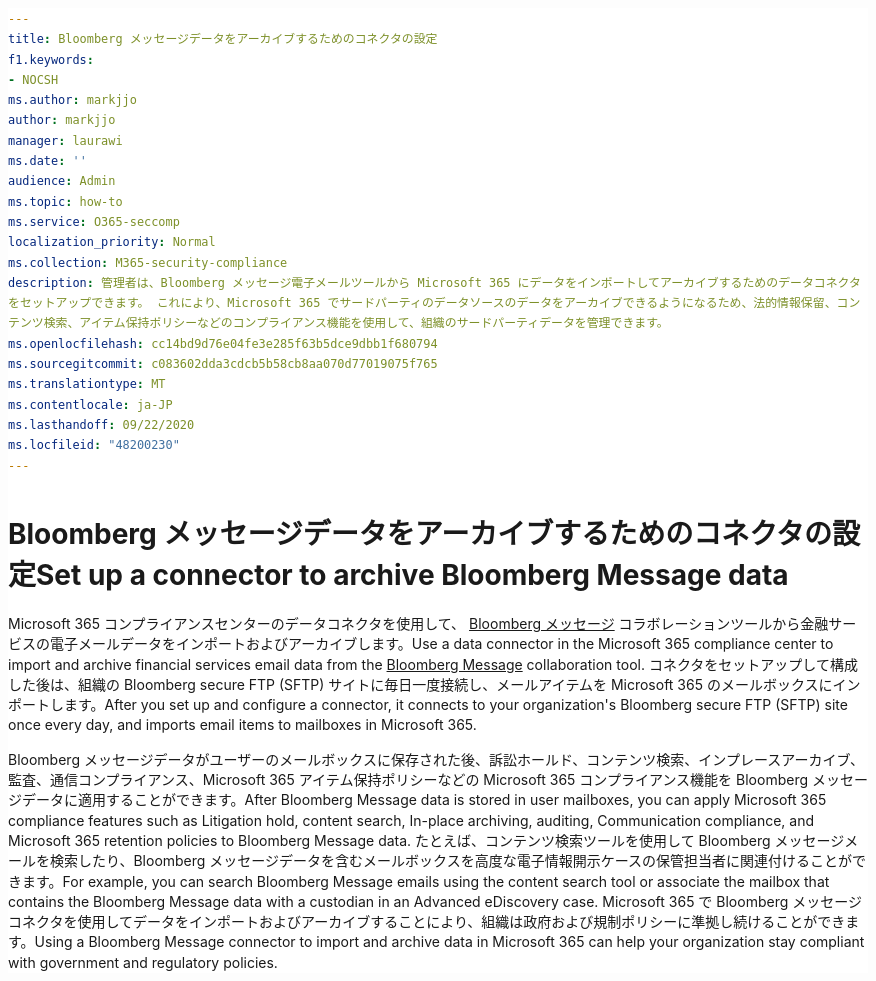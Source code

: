 ```yaml
---
title: Bloomberg メッセージデータをアーカイブするためのコネクタの設定
f1.keywords:
- NOCSH
ms.author: markjjo
author: markjjo
manager: laurawi
ms.date: ''
audience: Admin
ms.topic: how-to
ms.service: O365-seccomp
localization_priority: Normal
ms.collection: M365-security-compliance
description: 管理者は、Bloomberg メッセージ電子メールツールから Microsoft 365 にデータをインポートしてアーカイブするためのデータコネクタをセットアップできます。 これにより、Microsoft 365 でサードパーティのデータソースのデータをアーカイブできるようになるため、法的情報保留、コンテンツ検索、アイテム保持ポリシーなどのコンプライアンス機能を使用して、組織のサードパーティデータを管理できます。
ms.openlocfilehash: cc14bd9d76e04fe3e285f63b5dce9dbb1f680794
ms.sourcegitcommit: c083602dda3cdcb5b58cb8aa070d77019075f765
ms.translationtype: MT
ms.contentlocale: ja-JP
ms.lasthandoff: 09/22/2020
ms.locfileid: "48200230"
---
```

# <a name="set-up-a-connector-to-archive-bloomberg-message-data"></a><span data-ttu-id="fdb6e-104">Bloomberg メッセージデータをアーカイブするためのコネクタの設定</span><span class="sxs-lookup"><span data-stu-id="fdb6e-104">Set up a connector to archive Bloomberg Message data</span></span>

<span data-ttu-id="fdb6e-105">Microsoft 365 コンプライアンスセンターのデータコネクタを使用して、 [Bloomberg メッセージ](https://www.bloomberg.com/professional/product/collaboration/) コラボレーションツールから金融サービスの電子メールデータをインポートおよびアーカイブします。</span><span class="sxs-lookup"><span data-stu-id="fdb6e-105">Use a data connector in the Microsoft 365 compliance center to import and archive financial services email data from the [Bloomberg Message](https://www.bloomberg.com/professional/product/collaboration/) collaboration tool.</span></span> <span data-ttu-id="fdb6e-106">コネクタをセットアップして構成した後は、組織の Bloomberg secure FTP (SFTP) サイトに毎日一度接続し、メールアイテムを Microsoft 365 のメールボックスにインポートします。</span><span class="sxs-lookup"><span data-stu-id="fdb6e-106">After you set up and configure a connector, it connects to your organization's Bloomberg secure FTP (SFTP) site once every day, and imports email items to mailboxes in Microsoft 365.</span></span>

<span data-ttu-id="fdb6e-107">Bloomberg メッセージデータがユーザーのメールボックスに保存された後、訴訟ホールド、コンテンツ検索、インプレースアーカイブ、監査、通信コンプライアンス、Microsoft 365 アイテム保持ポリシーなどの Microsoft 365 コンプライアンス機能を Bloomberg メッセージデータに適用することができます。</span><span class="sxs-lookup"><span data-stu-id="fdb6e-107">After Bloomberg Message data is stored in user mailboxes, you can apply Microsoft 365 compliance features such as Litigation hold, content search, In-place archiving, auditing, Communication compliance, and Microsoft 365 retention policies to Bloomberg Message data.</span></span> <span data-ttu-id="fdb6e-108">たとえば、コンテンツ検索ツールを使用して Bloomberg メッセージメールを検索したり、Bloomberg メッセージデータを含むメールボックスを高度な電子情報開示ケースの保管担当者に関連付けることができます。</span><span class="sxs-lookup"><span data-stu-id="fdb6e-108">For example, you can search Bloomberg Message emails using the content search tool or associate the mailbox that contains the Bloomberg Message data with a custodian in an Advanced eDiscovery case.</span></span> <span data-ttu-id="fdb6e-109">Microsoft 365 で Bloomberg メッセージコネクタを使用してデータをインポートおよびアーカイブすることにより、組織は政府および規制ポリシーに準拠し続けることができます。</span><span class="sxs-lookup"><span data-stu-id="fdb6e-109">Using a Bloomberg Message connector to import and archive data in Microsoft 365 can help your organization stay compliant with government and regulatory policies.</span></span>
